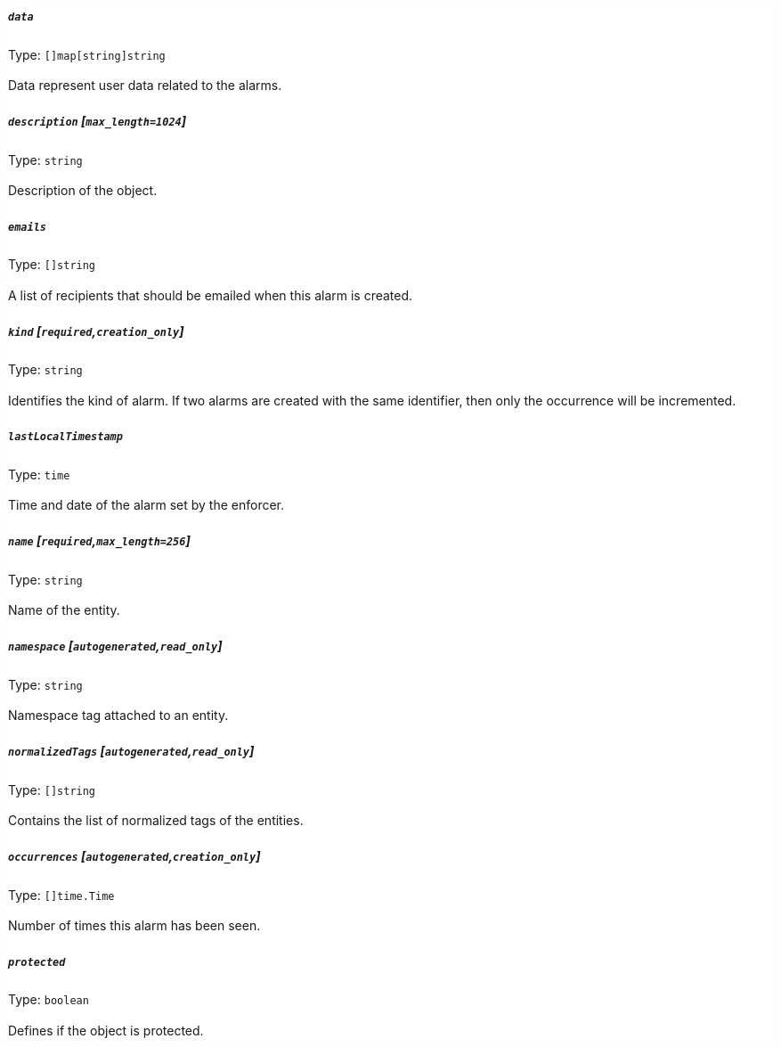 ##### `data`

Type: `[]map[string]string`

Data represent user data related to the alarms.

##### `description` [`max_length=1024`]

Type: `string`

Description of the object.

##### `emails`

Type: `[]string`

A list of recipients that should be emailed when this alarm is
created.

##### `kind` [`required`,`creation_only`]

Type: `string`

Identifies the kind of alarm. If two alarms are created with the same
identifier, then only the occurrence will be incremented.

##### `lastLocalTimestamp`

Type: `time`

Time and date of the alarm set by the enforcer.

##### `name` [`required`,`max_length=256`]

Type: `string`

Name of the entity.

##### `namespace` [`autogenerated`,`read_only`]

Type: `string`

Namespace tag attached to an entity.

##### `normalizedTags` [`autogenerated`,`read_only`]

Type: `[]string`

Contains the list of normalized tags of the entities.

##### `occurrences` [`autogenerated`,`creation_only`]

Type: `[]time.Time`

Number of times this alarm has been seen.

##### `protected`

Type: `boolean`

Defines if the object is protected.
